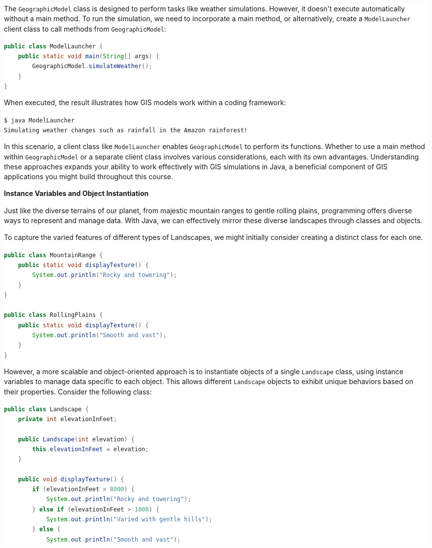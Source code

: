 The `GeographicModel` class is designed to perform tasks like weather simulations. However, it doesn't execute automatically without a main method. To run the simulation, we need to incorporate a main method, or alternatively, create a `ModelLauncher` client class to call methods from `GeographicModel`:

```java
public class ModelLauncher {
    public static void main(String[] args) {
        GeographicModel.simulateWeather();
    }
}
```

When executed, the result illustrates how GIS models work within a coding framework:

```
$ java ModelLauncher
Simulating weather changes such as rainfall in the Amazon rainforest!
```

In this scenario, a client class like `ModelLauncher` enables `GeographicModel` to perform its functions. Whether to use a main method within `GeographicModel` or a separate client class involves various considerations, each with its own advantages. Understanding these approaches expands your ability to work effectively with GIS simulations in Java, a beneficial component of GIS applications you might build throughout this course.

**Instance Variables and Object Instantiation**

Just like the diverse terrains of our planet, from majestic mountain ranges to gentle rolling plains, programming offers diverse ways to represent and manage data. With Java, we can effectively mirror these diverse landscapes through classes and objects.

To capture the varied features of different types of Landscapes, we might initially consider creating a distinct class for each one.

```java
public class MountainRange {
    public static void displayTexture() {
        System.out.println("Rocky and towering");
    }
}

public class RollingPlains {
    public static void displayTexture() {
        System.out.println("Smooth and vast");
    }
}
```

However, a more scalable and object-oriented approach is to instantiate objects of a single `Landscape` class, using instance variables to manage data specific to each object. This allows different `Landscape` objects to exhibit unique behaviors based on their properties. Consider the following class:

```java
public class Landscape {
    private int elevationInFeet;

    public Landscape(int elevation) {
        this.elevationInFeet = elevation;
    }

    public void displayTexture() {
        if (elevationInFeet > 8000) {
            System.out.println("Rocky and towering");
        } else if (elevationInFeet > 1000) {
            System.out.println("Varied with gentle hills");
        } else {
            System.out.println("Smooth and vast");
```